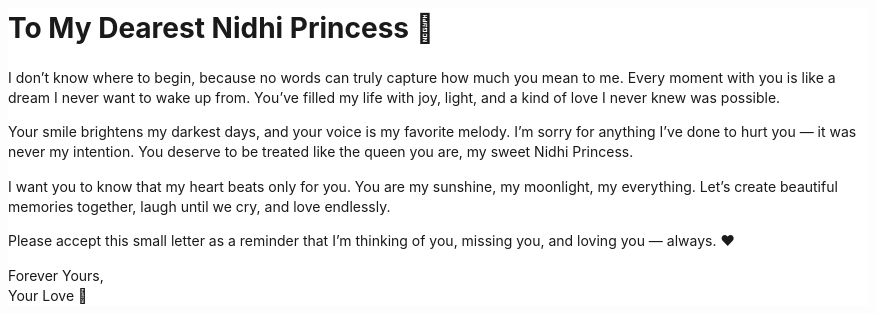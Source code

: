   <div class="letter">
    <h1>To My Dearest Nidhi Princess 💖</h1>
    <p>
      I don’t know where to begin, because no words can truly capture how much you mean to me. Every moment with you is like a dream I never want to wake up from. You’ve filled my life with joy, light, and a kind of love I never knew was possible.
    </p>
    <p>
      Your smile brightens my darkest days, and your voice is my favorite melody. I’m sorry for anything I’ve done to hurt you — it was never my intention. You deserve to be treated like the queen you are, my sweet Nidhi Princess.
    </p>
    <p>
      I want you to know that my heart beats only for you. You are my sunshine, my moonlight, my everything. Let’s create beautiful memories together, laugh until we cry, and love endlessly.
    </p>
    <p>
      Please accept this small letter as a reminder that I’m thinking of you, missing you, and loving you — always. ❤️
    </p>
    <div class="signature">Forever Yours,<br/>Your Love 💌</div>
  </div>
</body>
</html>
